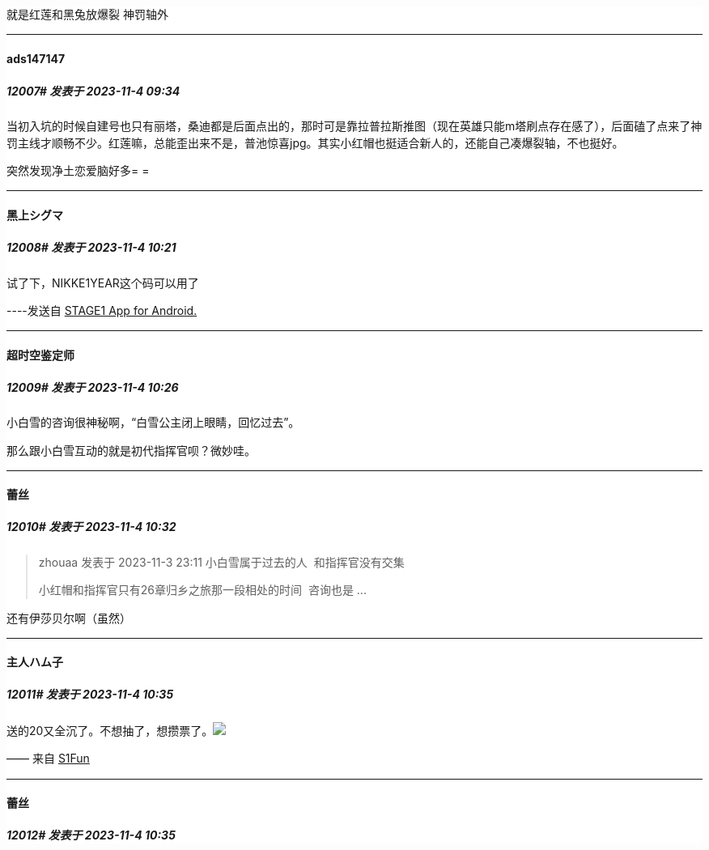 就是红莲和黑兔放爆裂 神罚轴外


*****

####  ads147147  
##### 12007#       发表于 2023-11-4 09:34

当初入坑的时候自建号也只有丽塔，桑迪都是后面点出的，那时可是靠拉普拉斯推图（现在英雄只能m塔刷点存在感了），后面磕了点来了神罚主线才顺畅不少。红莲嘛，总能歪出来不是，普池惊喜jpg。其实小红帽也挺适合新人的，还能自己凑爆裂轴，不也挺好。

突然发现净土恋爱脑好多= =


*****

####  黑上シグマ  
##### 12008#       发表于 2023-11-4 10:21

试了下，NIKKE1YEAR这个码可以用了

----发送自 [STAGE1 App for Android.](http://stage1.5j4m.com/?1.37)


*****

####  超时空鉴定师  
##### 12009#       发表于 2023-11-4 10:26

小白雪的咨询很神秘啊，“白雪公主闭上眼睛，回忆过去”。

那么跟小白雪互动的就是初代指挥官呗？微妙哇。

*****

####  蕾丝  
##### 12010#       发表于 2023-11-4 10:32

<blockquote>zhouaa 发表于 2023-11-3 23:11
小白雪属于过去的人  和指挥官没有交集

小红帽和指挥官只有26章归乡之旅那一段相处的时间  咨询也是 ...</blockquote>
还有伊莎贝尔啊（虽然）


*****

####  主人ハム子  
##### 12011#       发表于 2023-11-4 10:35

送的20又全沉了。不想抽了，想攒票了。<img src="https://static.saraba1st.com/image/smiley/face2017/001.png" referrerpolicy="no-referrer">

—— 来自 [S1Fun](https://s1fun.koalcat.com)

*****

####  蕾丝  
##### 12012#       发表于 2023-11-4 10:35
